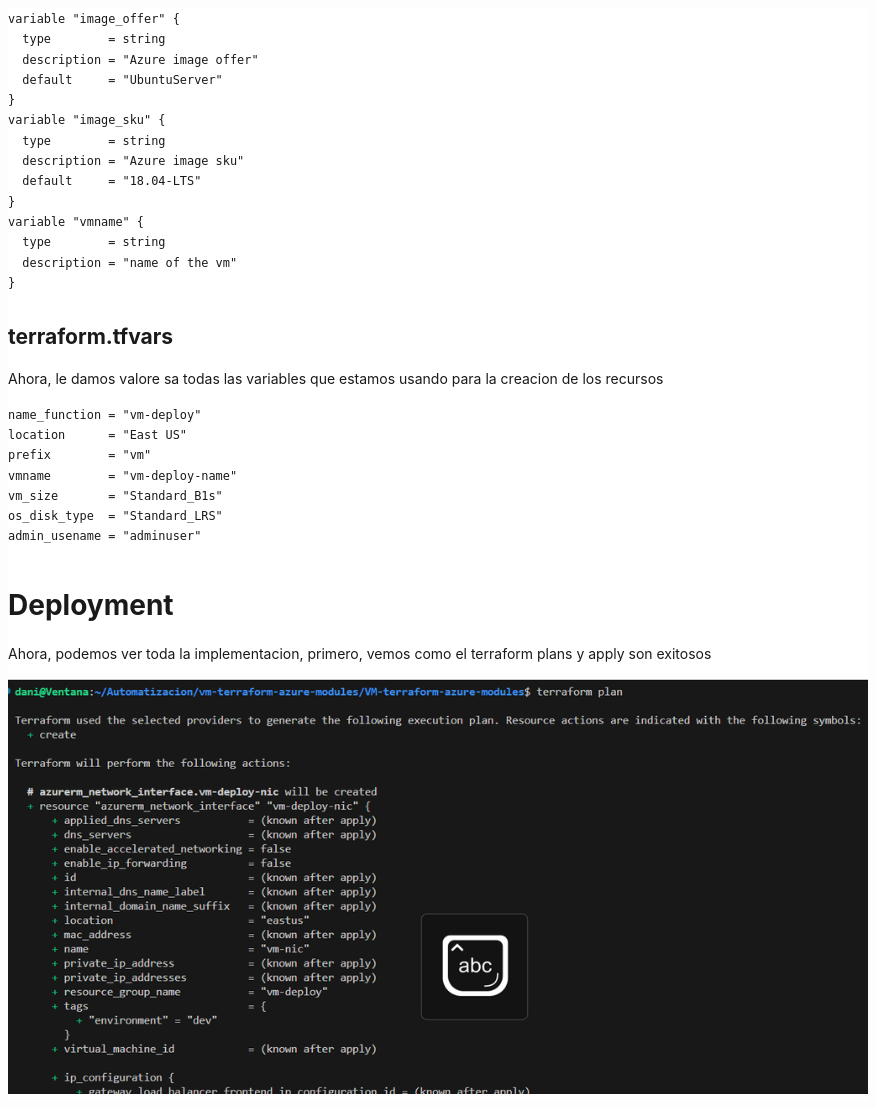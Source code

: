 ```
variable "image_offer" {
  type        = string
  description = "Azure image offer"
  default     = "UbuntuServer"
}
variable "image_sku" {
  type        = string
  description = "Azure image sku"
  default     = "18.04-LTS"
}
variable "vmname" {
  type        = string
  description = "name of the vm"
}
```

## terraform.tfvars

Ahora, le damos valore sa todas las variables que estamos usando para la creacion de los recursos

```
name_function = "vm-deploy"
location      = "East US"
prefix        = "vm"
vmname        = "vm-deploy-name"
vm_size       = "Standard_B1s"
os_disk_type  = "Standard_LRS"
admin_usename = "adminuser"
```

# Deployment

Ahora, podemos ver toda la implementacion, primero, vemos como el terraform plans y apply son exitosos

<p align="center">
  <img src="images/image1.png" alt="Image 1">
</p>
<p align="center">